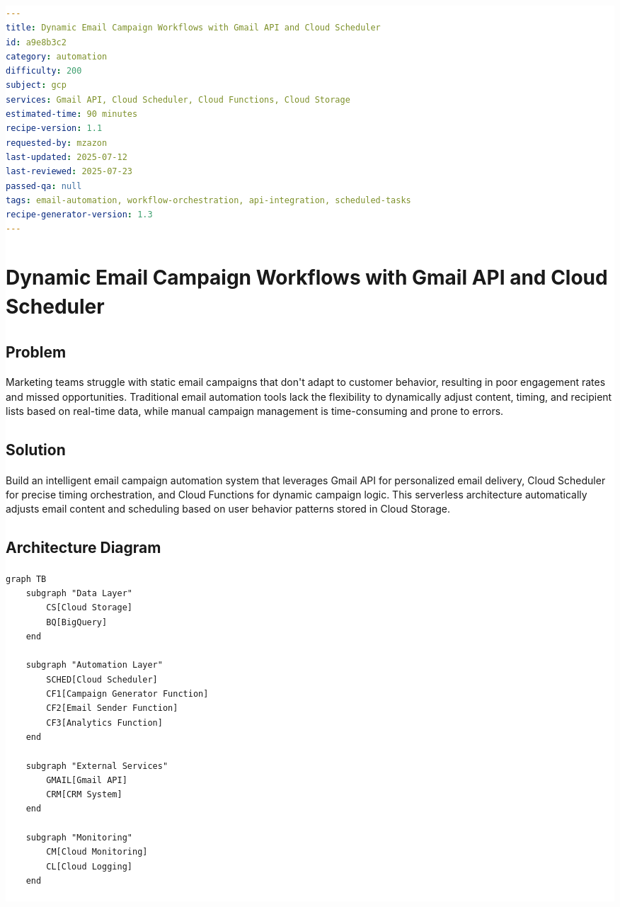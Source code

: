 ```yaml
---
title: Dynamic Email Campaign Workflows with Gmail API and Cloud Scheduler
id: a9e8b3c2
category: automation
difficulty: 200
subject: gcp
services: Gmail API, Cloud Scheduler, Cloud Functions, Cloud Storage
estimated-time: 90 minutes
recipe-version: 1.1
requested-by: mzazon
last-updated: 2025-07-12
last-reviewed: 2025-07-23
passed-qa: null
tags: email-automation, workflow-orchestration, api-integration, scheduled-tasks
recipe-generator-version: 1.3
---
```


# Dynamic Email Campaign Workflows with Gmail API and Cloud Scheduler

## Problem

Marketing teams struggle with static email campaigns that don't adapt to customer behavior, resulting in poor engagement rates and missed opportunities. Traditional email automation tools lack the flexibility to dynamically adjust content, timing, and recipient lists based on real-time data, while manual campaign management is time-consuming and prone to errors.

## Solution

Build an intelligent email campaign automation system that leverages Gmail API for personalized email delivery, Cloud Scheduler for precise timing orchestration, and Cloud Functions for dynamic campaign logic. This serverless architecture automatically adjusts email content and scheduling based on user behavior patterns stored in Cloud Storage.

## Architecture Diagram

```mermaid
graph TB
    subgraph "Data Layer"
        CS[Cloud Storage]
        BQ[BigQuery]
    end
    
    subgraph "Automation Layer"
        SCHED[Cloud Scheduler]
        CF1[Campaign Generator Function]
        CF2[Email Sender Function]
        CF3[Analytics Function]
    end
    
    subgraph "External Services"
        GMAIL[Gmail API]
        CRM[CRM System]
    end
    
    subgraph "Monitoring"
        CM[Cloud Monitoring]
        CL[Cloud Logging]
    end
    
```